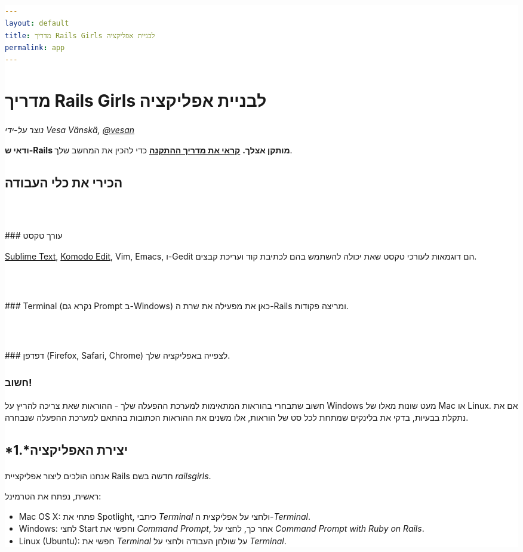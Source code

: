```yaml
---
layout: default
title: מדריך Rails Girls לבניית אפליקציה
permalink: app
---
```


# מדריך Rails Girls לבניית אפליקציה

*נוצר על-ידי Vesa Vänskä, [@vesan](https://twitter.com/vesan)*

**ודאי ש-Rails מותקן אצלך.** [**קראי את מדריך ההתקנה**](/install) כדי להכין את המחשב שלך.


## הכירי את כלי העבודה

<div class="indent" markdown="1">

<h3><i class="icon-text-editor">&nbsp;</i></h3>
### עורך טקסט

[Sublime Text](http://www.sublimetext.com), [Komodo Edit](http://www.activestate.com/komodo-edit), Vim, Emacs, ו-Gedit הם דוגמאות לעורכי טקסט שאת יכולה להשתמש בהם לכתיבת קוד ועריכת קבצים.

<h3><i class="icon-prompt">&nbsp;</i></h3>
### Terminal (נקרא גם Prompt ב-Windows)
כאן את מפעילה את שרת ה-Rails ומריצה פקודות.

<h3><i class="icon-browser">&nbsp;</i></h3>
### דפדפן
(Firefox, Safari, Chrome) לצפייה באפליקציה שלך.

</div>

### חשוב!

חשוב שתבחרי בהוראות המתאימות למערכת ההפעלה שלך - ההוראות שאת צריכה להריץ על Windows מעט שונות מאלו של Mac או Linux. אם את נתקלת בבעיות, בדקי את בלינקים שמתחת לכל סט של הוראות, אלו משנים את ההוראות הכתובות בהתאם למערכת ההפעלה שנבחרה.

## *1.*יצירת האפליקציה

אנחנו הולכים ליצור אפליקציית Rails חדשה בשם *railsgirls*.

ראשית, נפתח את הטרמינל:

* Mac OS X: פתחי את Spotlight, כיתבי *Terminal* ולחצי על אפליקצית ה-*Terminal*.
* Windows: לחצי Start וחפשי את *Command Prompt*, אחר כך, לחצי על *Command Prompt with Ruby on Rails*.
* Linux (Ubuntu): חפשי את *Terminal* על שולחן העבודה ולחצי על *Terminal*.
